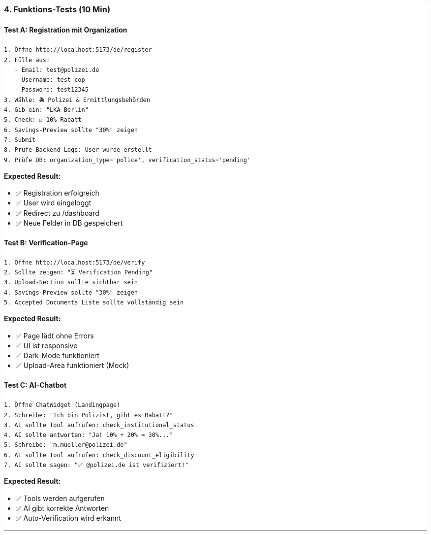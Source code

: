 ### 4. Funktions-Tests (10 Min)

#### Test A: Registration mit Organization
```
1. Öffne http://localhost:5173/de/register
2. Fülle aus:
   - Email: test@polizei.de
   - Username: test_cop
   - Password: test12345
3. Wähle: 🚔 Polizei & Ermittlungsbehörden
4. Gib ein: "LKA Berlin"
5. Check: ☑️ 10% Rabatt
6. Savings-Preview sollte "30%" zeigen
7. Submit
8. Prüfe Backend-Logs: User wurde erstellt
9. Prüfe DB: organization_type='police', verification_status='pending'
```

**Expected Result:**
- ✅ Registration erfolgreich
- ✅ User wird eingeloggt
- ✅ Redirect zu /dashboard
- ✅ Neue Felder in DB gespeichert

#### Test B: Verification-Page
```
1. Öffne http://localhost:5173/de/verify
2. Sollte zeigen: "⏳ Verification Pending"
3. Upload-Section sollte sichtbar sein
4. Savings-Preview sollte "30%" zeigen
5. Accepted Documents Liste sollte vollständig sein
```

**Expected Result:**
- ✅ Page lädt ohne Errors
- ✅ UI ist responsive
- ✅ Dark-Mode funktioniert
- ✅ Upload-Area funktioniert (Mock)

#### Test C: AI-Chatbot
```
1. Öffne ChatWidget (Landingpage)
2. Schreibe: "Ich bin Polizist, gibt es Rabatt?"
3. AI sollte Tool aufrufen: check_institutional_status
4. AI sollte antworten: "Ja! 10% + 20% = 30%..."
5. Schreibe: "m.mueller@polizei.de"
6. AI sollte Tool aufrufen: check_discount_eligibility
7. AI sollte sagen: "✅ @polizei.de ist verifiziert!"
```

**Expected Result:**
- ✅ Tools werden aufgerufen
- ✅ AI gibt korrekte Antworten
- ✅ Auto-Verification wird erkannt

---